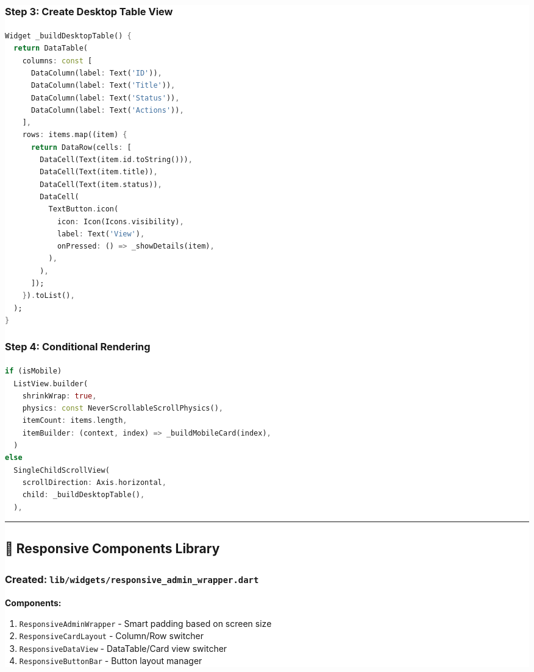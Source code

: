 ### Step 3: Create Desktop Table View
```dart
Widget _buildDesktopTable() {
  return DataTable(
    columns: const [
      DataColumn(label: Text('ID')),
      DataColumn(label: Text('Title')),
      DataColumn(label: Text('Status')),
      DataColumn(label: Text('Actions')),
    ],
    rows: items.map((item) {
      return DataRow(cells: [
        DataCell(Text(item.id.toString())),
        DataCell(Text(item.title)),
        DataCell(Text(item.status)),
        DataCell(
          TextButton.icon(
            icon: Icon(Icons.visibility),
            label: Text('View'),
            onPressed: () => _showDetails(item),
          ),
        ),
      ]);
    }).toList(),
  );
}
```

### Step 4: Conditional Rendering
```dart
if (isMobile)
  ListView.builder(
    shrinkWrap: true,
    physics: const NeverScrollableScrollPhysics(),
    itemCount: items.length,
    itemBuilder: (context, index) => _buildMobileCard(index),
  )
else
  SingleChildScrollView(
    scrollDirection: Axis.horizontal,
    child: _buildDesktopTable(),
  ),
```

---

## 🎯 Responsive Components Library

### Created: `lib/widgets/responsive_admin_wrapper.dart`

**Components:**
1. `ResponsiveAdminWrapper` - Smart padding based on screen size
2. `ResponsiveCardLayout` - Column/Row switcher
3. `ResponsiveDataView` - DataTable/Card view switcher
4. `ResponsiveButtonBar` - Button layout manager
